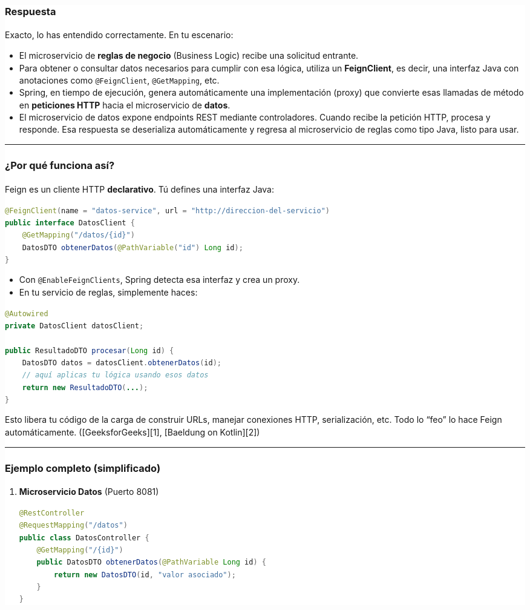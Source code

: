 ### Respuesta

Exacto, lo has entendido correctamente. En tu escenario:

* El microservicio de **reglas de negocio** (Business Logic) recibe una solicitud entrante.
* Para obtener o consultar datos necesarios para cumplir con esa lógica, utiliza un **FeignClient**, es decir, una interfaz Java con anotaciones como `@FeignClient`, `@GetMapping`, etc.
* Spring, en tiempo de ejecución, genera automáticamente una implementación (proxy) que convierte esas llamadas de método en **peticiones HTTP** hacia el microservicio de **datos**.
* El microservicio de datos expone endpoints REST mediante controladores. Cuando recibe la petición HTTP, procesa y responde. Esa respuesta se deserializa automáticamente y regresa al microservicio de reglas como tipo Java, listo para usar.

---

### ¿Por qué funciona así?

Feign es un cliente HTTP **declarativo**. Tú defines una interfaz Java:

```java
@FeignClient(name = "datos-service", url = "http://direccion-del-servicio")
public interface DatosClient {
    @GetMapping("/datos/{id}")
    DatosDTO obtenerDatos(@PathVariable("id") Long id);
}
```

* Con `@EnableFeignClients`, Spring detecta esa interfaz y crea un proxy.
* En tu servicio de reglas, simplemente haces:

```java
@Autowired
private DatosClient datosClient;

public ResultadoDTO procesar(Long id) {
    DatosDTO datos = datosClient.obtenerDatos(id);
    // aquí aplicas tu lógica usando esos datos
    return new ResultadoDTO(...);
}
```

Esto libera tu código de la carga de construir URLs, manejar conexiones HTTP, serialización, etc. Todo lo “feo” lo hace Feign automáticamente. ([GeeksforGeeks][1], [Baeldung on Kotlin][2])

---

### Ejemplo completo (simplificado)

1. **Microservicio Datos** (Puerto 8081)

   ```java
   @RestController
   @RequestMapping("/datos")
   public class DatosController {
       @GetMapping("/{id}")
       public DatosDTO obtenerDatos(@PathVariable Long id) {
           return new DatosDTO(id, "valor asociado");
       }
   }
   ```
